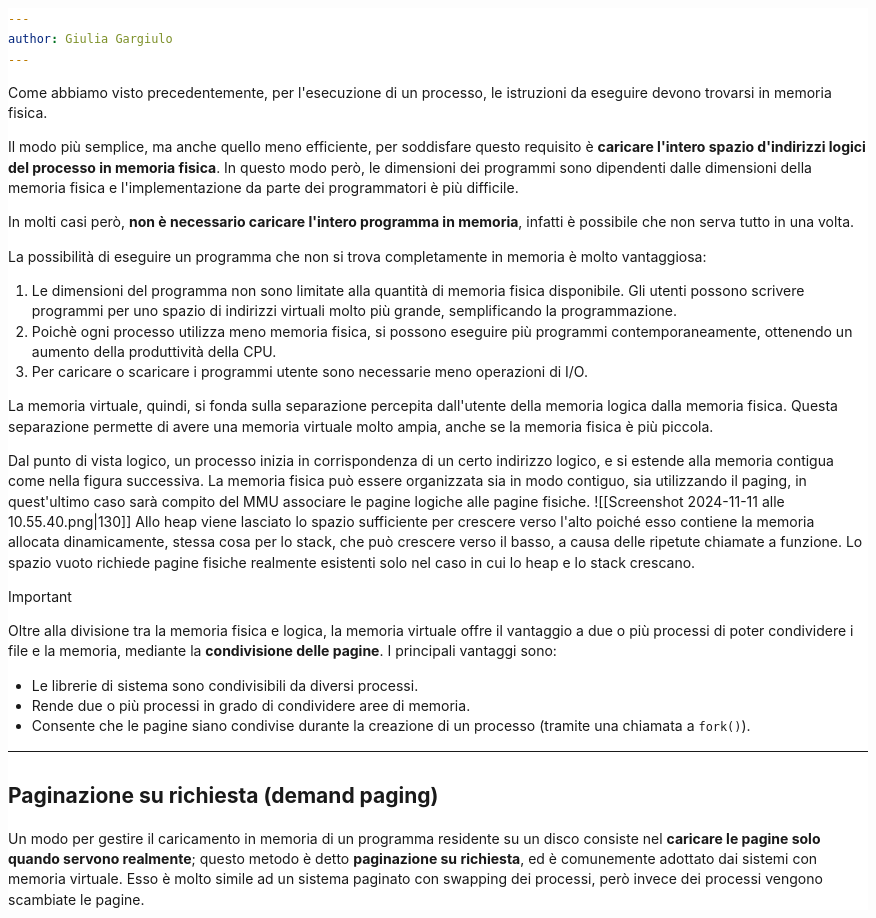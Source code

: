 ```yaml
---
author: Giulia Gargiulo
---
```


Come abbiamo visto precedentemente, per l'esecuzione di un processo, le istruzioni da eseguire devono trovarsi in memoria fisica. 

Il modo più semplice, ma anche quello meno efficiente, per soddisfare questo requisito è **caricare l'intero spazio d'indirizzi logici del processo in memoria fisica**.
In questo modo però, le dimensioni dei programmi sono dipendenti dalle dimensioni della memoria fisica e l'implementazione da parte dei programmatori è più difficile.

In molti casi però, **non è necessario caricare l'intero programma in memoria**, infatti è possibile che non serva tutto in una volta. 

La possibilità di eseguire un programma che non si trova completamente in memoria è molto vantaggiosa:
1. Le dimensioni del programma non sono limitate alla quantità di memoria fisica disponibile. Gli utenti possono scrivere programmi per uno spazio di indirizzi virtuali molto più grande, semplificando la programmazione.
2. Poichè ogni processo utilizza meno memoria fisica, si possono eseguire più programmi contemporaneamente, ottenendo un aumento della produttività della CPU.
3. Per caricare o scaricare i programmi utente sono necessarie meno operazioni di I/O.

La memoria virtuale, quindi, si fonda sulla separazione percepita dall'utente della memoria logica dalla memoria fisica. Questa separazione permette di avere una memoria virtuale molto ampia, anche se la memoria fisica è più piccola.

Dal punto di vista logico, un processo inizia in corrispondenza di un certo indirizzo logico, e si estende alla memoria contigua come nella figura successiva.
La memoria fisica può essere organizzata sia in modo contiguo, sia utilizzando il paging, in quest'ultimo caso sarà compito del MMU associare le pagine logiche alle pagine fisiche. 
![[Screenshot 2024-11-11 alle 10.55.40.png|130]]
Allo heap viene lasciato lo spazio sufficiente per crescere verso l'alto poiché esso contiene la memoria allocata dinamicamente, stessa cosa per lo stack, che può crescere verso il basso, a causa delle ripetute chiamate a funzione. Lo spazio vuoto richiede pagine fisiche realmente esistenti solo nel caso in cui lo heap e lo stack crescano.  

>[!Important]
>Oltre alla divisione tra la memoria fisica e logica, la memoria virtuale offre il vantaggio a due o più processi di poter condividere i file e la memoria, mediante la **condivisione delle pagine**. I principali vantaggi sono:
>- Le librerie di sistema sono condivisibili da diversi processi.
>- Rende due o più processi in grado di condividere aree di memoria.
>- Consente che le pagine siano condivise durante la creazione di un processo (tramite una chiamata a `fork()`).

---
## Paginazione su richiesta (demand paging)
Un modo per gestire il caricamento in memoria di un programma residente su un disco consiste nel **caricare le pagine solo quando servono realmente**; questo metodo è detto **paginazione su richiesta**, ed è comunemente adottato dai sistemi con memoria virtuale. Esso è molto simile ad un sistema paginato con swapping dei processi, però invece dei processi vengono scambiate le pagine.
